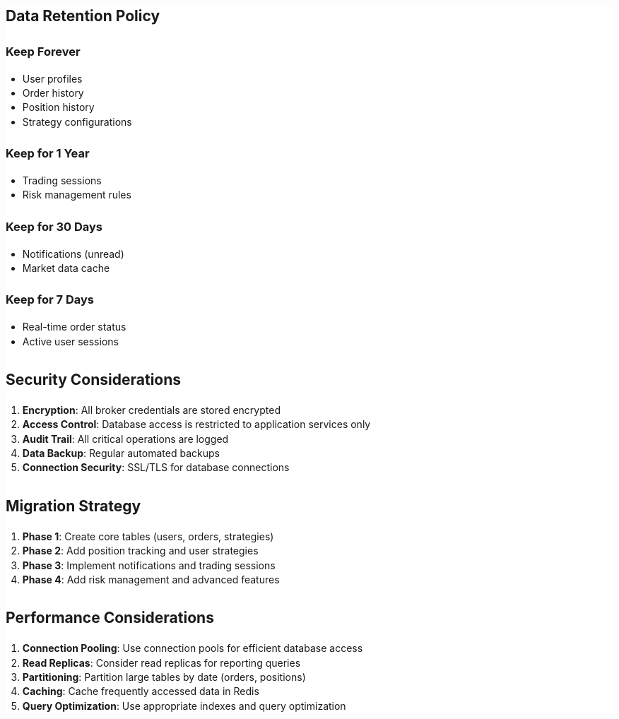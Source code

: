 ## Data Retention Policy

### Keep Forever

- User profiles
- Order history
- Position history
- Strategy configurations

### Keep for 1 Year

- Trading sessions
- Risk management rules

### Keep for 30 Days

- Notifications (unread)
- Market data cache

### Keep for 7 Days

- Real-time order status
- Active user sessions

## Security Considerations

1. **Encryption**: All broker credentials are stored encrypted
2. **Access Control**: Database access is restricted to application services only
3. **Audit Trail**: All critical operations are logged
4. **Data Backup**: Regular automated backups
5. **Connection Security**: SSL/TLS for database connections

## Migration Strategy

1. **Phase 1**: Create core tables (users, orders, strategies)
2. **Phase 2**: Add position tracking and user strategies
3. **Phase 3**: Implement notifications and trading sessions
4. **Phase 4**: Add risk management and advanced features

## Performance Considerations

1. **Connection Pooling**: Use connection pools for efficient database access
2. **Read Replicas**: Consider read replicas for reporting queries
3. **Partitioning**: Partition large tables by date (orders, positions)
4. **Caching**: Cache frequently accessed data in Redis
5. **Query Optimization**: Use appropriate indexes and query optimization
